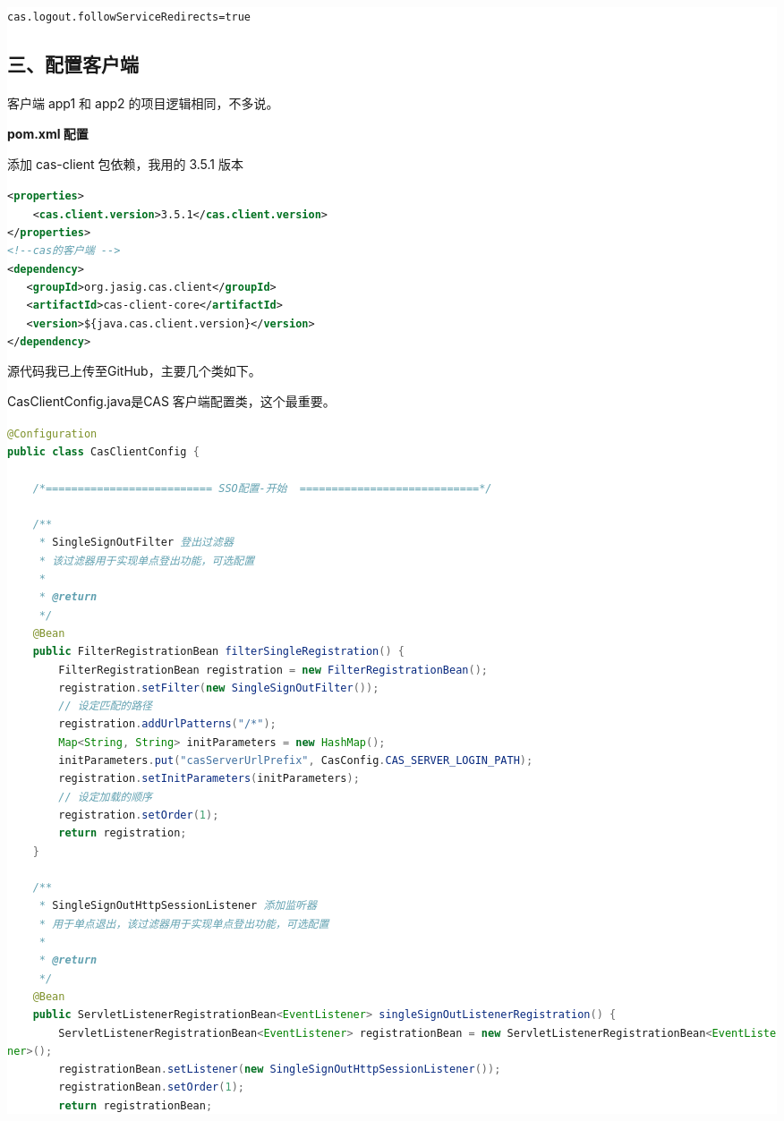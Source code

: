 ```properties
cas.logout.followServiceRedirects=true
```

## 三、配置客户端

客户端 app1 和 app2 的项目逻辑相同，不多说。

**pom.xml 配置**

添加 cas-client 包依赖，我用的 3.5.1 版本

```xml
<properties>
    <cas.client.version>3.5.1</cas.client.version>
</properties>
<!--cas的客户端 -->
<dependency>
   <groupId>org.jasig.cas.client</groupId>
   <artifactId>cas-client-core</artifactId>
   <version>${java.cas.client.version}</version>
</dependency>
```

源代码我已上传至GitHub，主要几个类如下。

CasClientConfig.java是CAS 客户端配置类，这个最重要。

``` java
@Configuration
public class CasClientConfig {

    /*========================== SSO配置-开始  ============================*/

    /**
     * SingleSignOutFilter 登出过滤器
     * 该过滤器用于实现单点登出功能，可选配置
     *
     * @return
     */
    @Bean
    public FilterRegistrationBean filterSingleRegistration() {
        FilterRegistrationBean registration = new FilterRegistrationBean();
        registration.setFilter(new SingleSignOutFilter());
        // 设定匹配的路径
        registration.addUrlPatterns("/*");
        Map<String, String> initParameters = new HashMap();
        initParameters.put("casServerUrlPrefix", CasConfig.CAS_SERVER_LOGIN_PATH);
        registration.setInitParameters(initParameters);
        // 设定加载的顺序
        registration.setOrder(1);
        return registration;
    }

    /**
     * SingleSignOutHttpSessionListener 添加监听器
     * 用于单点退出，该过滤器用于实现单点登出功能，可选配置
     *
     * @return
     */
    @Bean
    public ServletListenerRegistrationBean<EventListener> singleSignOutListenerRegistration() {
        ServletListenerRegistrationBean<EventListener> registrationBean = new ServletListenerRegistrationBean<EventListener>();
        registrationBean.setListener(new SingleSignOutHttpSessionListener());
        registrationBean.setOrder(1);
        return registrationBean;
```